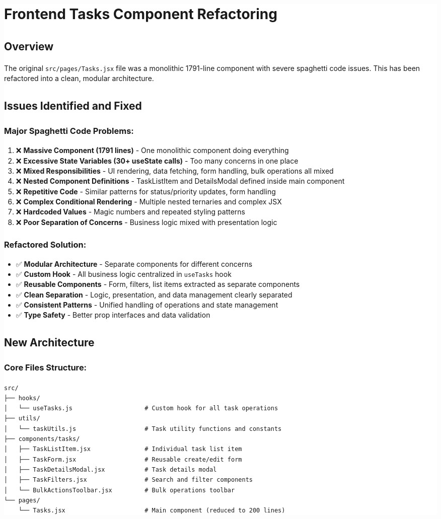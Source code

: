 # Frontend Tasks Component Refactoring

## Overview

The original `src/pages/Tasks.jsx` file was a monolithic 1791-line component with severe spaghetti code issues. This has been refactored into a clean, modular architecture.

## Issues Identified and Fixed

### **Major Spaghetti Code Problems:**

1. ❌ **Massive Component (1791 lines)** - One monolithic component doing everything
2. ❌ **Excessive State Variables (30+ useState calls)** - Too many concerns in one place
3. ❌ **Mixed Responsibilities** - UI rendering, data fetching, form handling, bulk operations all mixed
4. ❌ **Nested Component Definitions** - TaskListItem and DetailsModal defined inside main component
5. ❌ **Repetitive Code** - Similar patterns for status/priority updates, form handling
6. ❌ **Complex Conditional Rendering** - Multiple nested ternaries and complex JSX
7. ❌ **Hardcoded Values** - Magic numbers and repeated styling patterns
8. ❌ **Poor Separation of Concerns** - Business logic mixed with presentation logic

### **Refactored Solution:**

- ✅ **Modular Architecture** - Separate components for different concerns
- ✅ **Custom Hook** - All business logic centralized in `useTasks` hook
- ✅ **Reusable Components** - Form, filters, list items extracted as separate components
- ✅ **Clean Separation** - Logic, presentation, and data management clearly separated
- ✅ **Consistent Patterns** - Unified handling of operations and state management
- ✅ **Type Safety** - Better prop interfaces and data validation

## New Architecture

### **Core Files Structure:**

```
src/
├── hooks/
│   └── useTasks.js                    # Custom hook for all task operations
├── utils/
│   └── taskUtils.js                   # Task utility functions and constants
├── components/tasks/
│   ├── TaskListItem.jsx               # Individual task list item
│   ├── TaskForm.jsx                   # Reusable create/edit form
│   ├── TaskDetailsModal.jsx           # Task details modal
│   ├── TaskFilters.jsx                # Search and filter components
│   └── BulkActionsToolbar.jsx         # Bulk operations toolbar
└── pages/
    └── Tasks.jsx                      # Main component (reduced to 200 lines)
```
